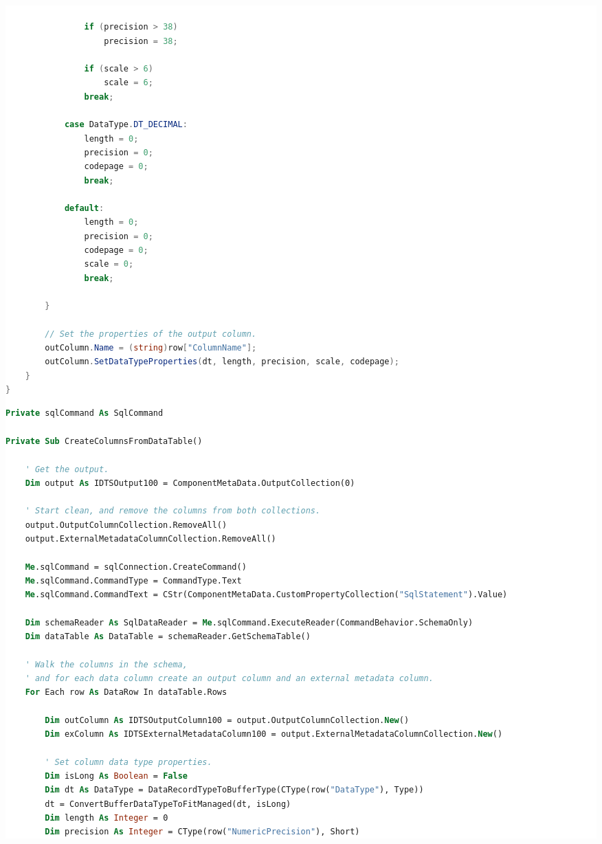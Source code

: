 ```csharp  
  
                if (precision > 38)  
                    precision = 38;  
  
                if (scale > 6)  
                    scale = 6;  
                break;  
  
            case DataType.DT_DECIMAL:  
                length = 0;  
                precision = 0;  
                codepage = 0;  
                break;  
  
            default:  
                length = 0;  
                precision = 0;  
                codepage = 0;  
                scale = 0;  
                break;  
  
        }  
  
        // Set the properties of the output column.  
        outColumn.Name = (string)row["ColumnName"];  
        outColumn.SetDataTypeProperties(dt, length, precision, scale, codepage);  
    }  
}  
```  
  
```vb  
Private sqlCommand As SqlCommand  
  
Private Sub CreateColumnsFromDataTable()  
  
    ' Get the output.  
    Dim output As IDTSOutput100 = ComponentMetaData.OutputCollection(0)  
  
    ' Start clean, and remove the columns from both collections.  
    output.OutputColumnCollection.RemoveAll()  
    output.ExternalMetadataColumnCollection.RemoveAll()  
  
    Me.sqlCommand = sqlConnection.CreateCommand()  
    Me.sqlCommand.CommandType = CommandType.Text  
    Me.sqlCommand.CommandText = CStr(ComponentMetaData.CustomPropertyCollection("SqlStatement").Value)  
  
    Dim schemaReader As SqlDataReader = Me.sqlCommand.ExecuteReader(CommandBehavior.SchemaOnly)  
    Dim dataTable As DataTable = schemaReader.GetSchemaTable()  
  
    ' Walk the columns in the schema,   
    ' and for each data column create an output column and an external metadata column.  
    For Each row As DataRow In dataTable.Rows  
  
        Dim outColumn As IDTSOutputColumn100 = output.OutputColumnCollection.New()  
        Dim exColumn As IDTSExternalMetadataColumn100 = output.ExternalMetadataColumnCollection.New()  
  
        ' Set column data type properties.  
        Dim isLong As Boolean = False  
        Dim dt As DataType = DataRecordTypeToBufferType(CType(row("DataType"), Type))  
        dt = ConvertBufferDataTypeToFitManaged(dt, isLong)  
        Dim length As Integer = 0  
        Dim precision As Integer = CType(row("NumericPrecision"), Short)  
```